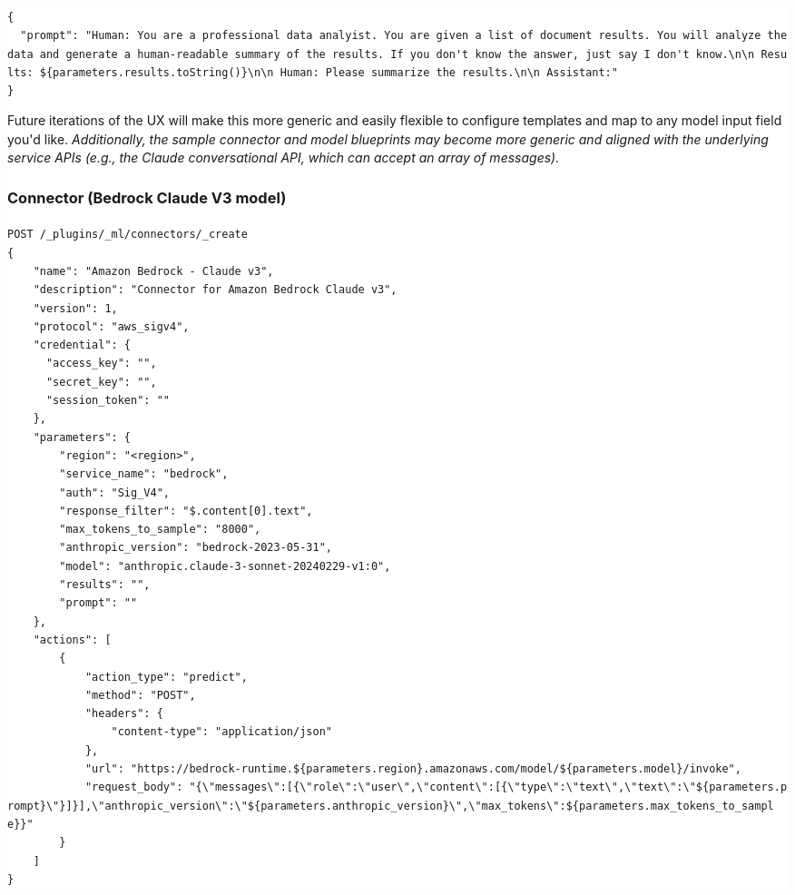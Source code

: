 ```
{
  "prompt": "Human: You are a professional data analyist. You are given a list of document results. You will analyze the data and generate a human-readable summary of the results. If you don't know the answer, just say I don't know.\n\n Results: ${parameters.results.toString()}\n\n Human: Please summarize the results.\n\n Assistant:"
}
```

Future iterations of the UX will make this more generic and easily flexible to configure templates and map to any model input field you'd like. _Additionally, the sample connector and model blueprints may become more generic and aligned with the underlying service APIs (e.g., the Claude conversational API, which can accept an array of messages)._

### Connector (Bedrock Claude V3 model)

```
POST /_plugins/_ml/connectors/_create
{
    "name": "Amazon Bedrock - Claude v3",
    "description": "Connector for Amazon Bedrock Claude v3",
    "version": 1,
    "protocol": "aws_sigv4",
    "credential": {
      "access_key": "",
      "secret_key": "",
      "session_token": ""
    },
    "parameters": {
        "region": "<region>",
        "service_name": "bedrock",
        "auth": "Sig_V4",
        "response_filter": "$.content[0].text",
        "max_tokens_to_sample": "8000",
        "anthropic_version": "bedrock-2023-05-31",
        "model": "anthropic.claude-3-sonnet-20240229-v1:0",
        "results": "",
        "prompt": ""
    },
    "actions": [
        {
            "action_type": "predict",
            "method": "POST",
            "headers": {
                "content-type": "application/json"
            },
            "url": "https://bedrock-runtime.${parameters.region}.amazonaws.com/model/${parameters.model}/invoke",
            "request_body": "{\"messages\":[{\"role\":\"user\",\"content\":[{\"type\":\"text\",\"text\":\"${parameters.prompt}\"}]}],\"anthropic_version\":\"${parameters.anthropic_version}\",\"max_tokens\":${parameters.max_tokens_to_sample}}"
        }
    ]
}
```
